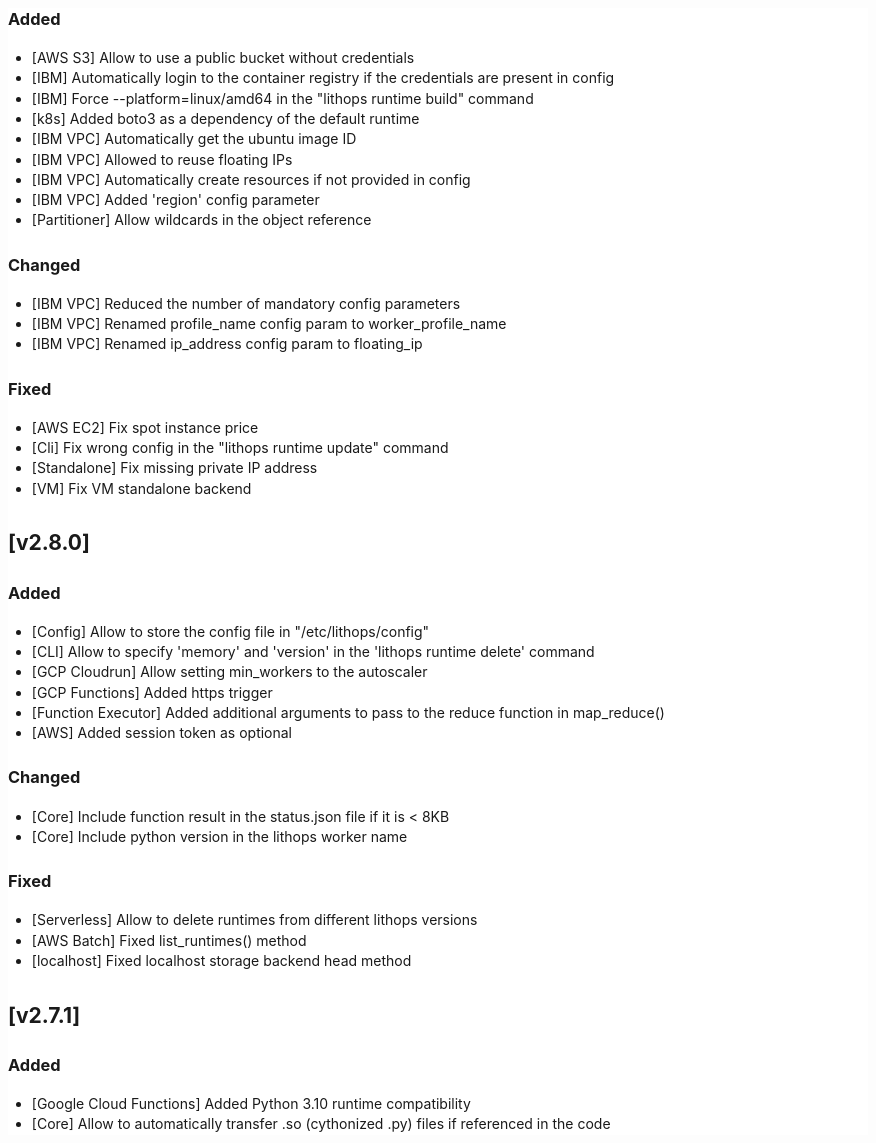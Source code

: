 ### Added
- [AWS S3] Allow to use a public bucket without credentials
- [IBM] Automatically login to the container registry if the credentials are present in config
- [IBM] Force --platform=linux/amd64 in the "lithops runtime build" command
- [k8s] Added boto3 as a dependency of the default runtime
- [IBM VPC] Automatically get the ubuntu image ID
- [IBM VPC] Allowed to reuse floating IPs
- [IBM VPC] Automatically create resources if not provided in config
- [IBM VPC] Added 'region' config parameter
- [Partitioner] Allow wildcards in the object reference

### Changed
- [IBM VPC] Reduced the number of mandatory config parameters
- [IBM VPC] Renamed profile_name config param to worker_profile_name
- [IBM VPC] Renamed ip_address config param to floating_ip

### Fixed
- [AWS EC2] Fix spot instance price
- [Cli] Fix wrong config in the "lithops runtime update" command
- [Standalone] Fix missing private IP address
- [VM] Fix VM standalone backend


## [v2.8.0]

### Added
- [Config] Allow to store the config file in "/etc/lithops/config"
- [CLI] Allow to specify 'memory' and 'version' in the 'lithops runtime delete' command
- [GCP Cloudrun] Allow setting min_workers to the autoscaler
- [GCP Functions] Added https trigger
- [Function Executor] Added additional arguments to pass to the reduce function in map_reduce()
- [AWS] Added session token as optional

### Changed
- [Core] Include function result in the status.json file if it is < 8KB
- [Core] Include python version in the lithops worker name

### Fixed
- [Serverless] Allow to delete runtimes from different lithops versions
- [AWS Batch] Fixed list_runtimes() method
- [localhost] Fixed localhost storage backend head method


## [v2.7.1]

### Added
- [Google Cloud Functions] Added Python 3.10 runtime compatibility
- [Core] Allow to automatically transfer .so (cythonized .py) files if referenced in the code
